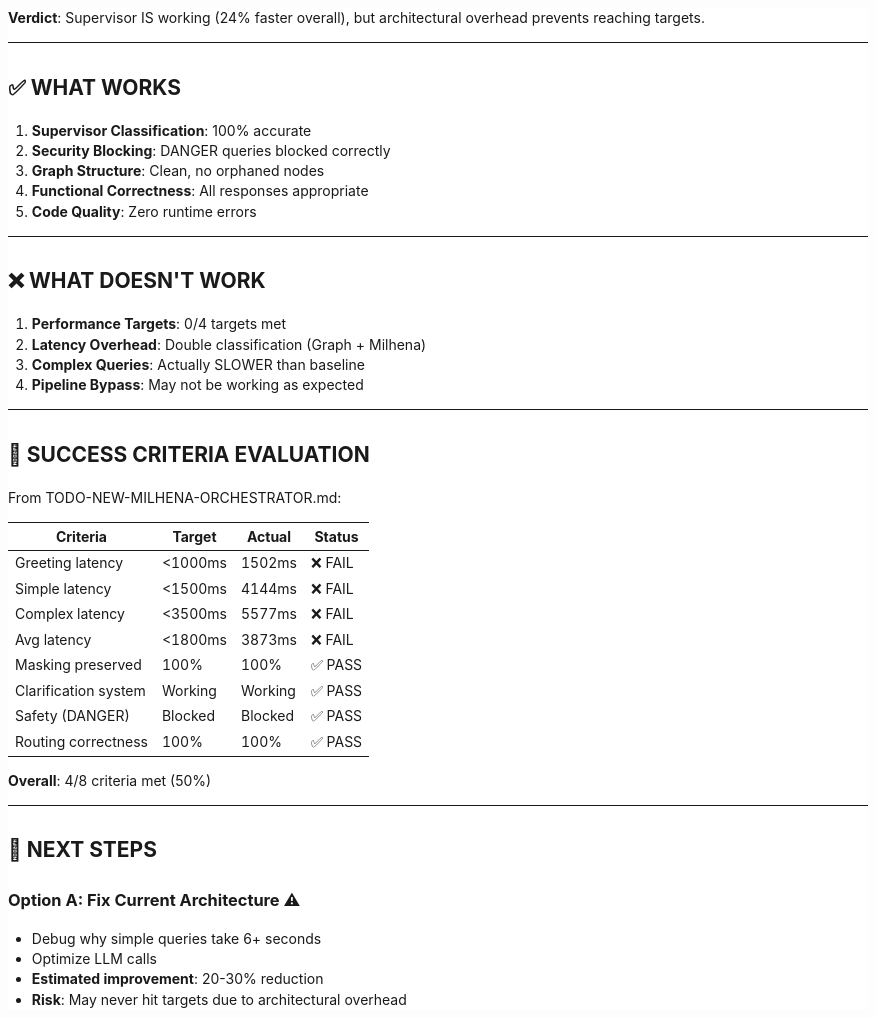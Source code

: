 **Verdict**: Supervisor IS working (24% faster overall), but architectural overhead prevents reaching targets.

---

## ✅ WHAT WORKS

1. **Supervisor Classification**: 100% accurate
2. **Security Blocking**: DANGER queries blocked correctly
3. **Graph Structure**: Clean, no orphaned nodes
4. **Functional Correctness**: All responses appropriate
5. **Code Quality**: Zero runtime errors

---

## ❌ WHAT DOESN'T WORK

1. **Performance Targets**: 0/4 targets met
2. **Latency Overhead**: Double classification (Graph + Milhena)
3. **Complex Queries**: Actually SLOWER than baseline
4. **Pipeline Bypass**: May not be working as expected

---

## 🎯 SUCCESS CRITERIA EVALUATION

From TODO-NEW-MILHENA-ORCHESTRATOR.md:

| Criteria | Target | Actual | Status |
|----------|--------|--------|--------|
| Greeting latency | <1000ms | 1502ms | ❌ FAIL |
| Simple latency | <1500ms | 4144ms | ❌ FAIL |
| Complex latency | <3500ms | 5577ms | ❌ FAIL |
| Avg latency | <1800ms | 3873ms | ❌ FAIL |
| Masking preserved | 100% | 100% | ✅ PASS |
| Clarification system | Working | Working | ✅ PASS |
| Safety (DANGER) | Blocked | Blocked | ✅ PASS |
| Routing correctness | 100% | 100% | ✅ PASS |

**Overall**: 4/8 criteria met (50%)

---

## 🚀 NEXT STEPS

### Option A: Fix Current Architecture ⚠️
- Debug why simple queries take 6+ seconds
- Optimize LLM calls
- **Estimated improvement**: 20-30% reduction
- **Risk**: May never hit targets due to architectural overhead
